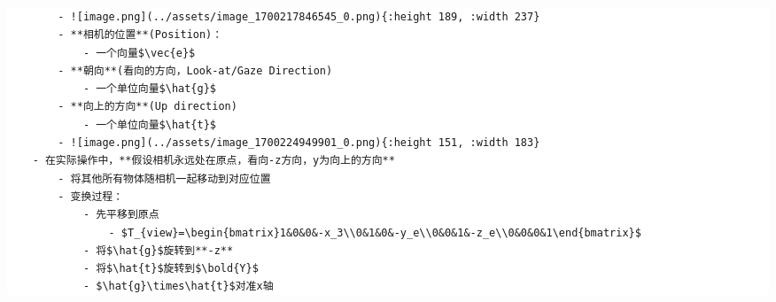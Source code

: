 			- ![image.png](../assets/image_1700217846545_0.png){:height 189, :width 237}
			- **相机的位置**(Position)：
				- 一个向量$\vec{e}$
			- **朝向**(看向的方向，Look-at/Gaze Direction)
				- 一个单位向量$\hat{g}$
			- **向上的方向**(Up direction)
				- 一个单位向量$\hat{t}$
			- ![image.png](../assets/image_1700224949901_0.png){:height 151, :width 183}
		- 在实际操作中，**假设相机永远处在原点，看向-z方向，y为向上的方向**
			- 将其他所有物体随相机一起移动到对应位置
			- 变换过程：
				- 先平移到原点
					- $T_{view}=\begin{bmatrix}1&0&0&-x_3\\0&1&0&-y_e\\0&0&1&-z_e\\0&0&0&1\end{bmatrix}$
				- 将$\hat{g}$旋转到**-z**
				- 将$\hat{t}$旋转到$\bold{Y}$
				- $\hat{g}\times\hat{t}$对准x轴